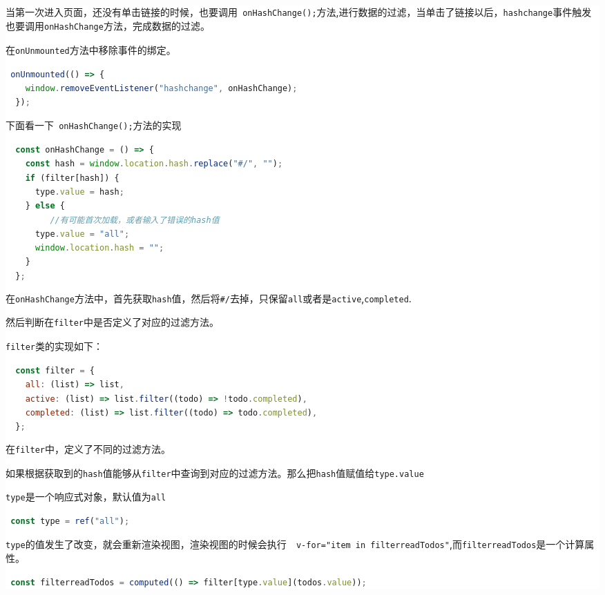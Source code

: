 当第一次进入页面，还没有单击链接的时候，也要调用` onHashChange();`方法,进行数据的过滤，当单击了链接以后，`hashchange`事件触发也要调用`onHashChange`方法，完成数据的过滤。

在`onUnmounted`方法中移除事件的绑定。

```js
 onUnmounted(() => {
    window.removeEventListener("hashchange", onHashChange);
  });

```

下面看一下` onHashChange();`方法的实现

```js
  const onHashChange = () => {
    const hash = window.location.hash.replace("#/", "");
    if (filter[hash]) {
      type.value = hash;
    } else {
         //有可能首次加载，或者输入了错误的hash值
      type.value = "all";
      window.location.hash = "";
    }
  };

```

在`onHashChange`方法中，首先获取`hash`值，然后将`#/`去掉，只保留`all`或者是`active`,`completed`.

然后判断在`filter`中是否定义了对应的过滤方法。

`filter`类的实现如下：

```js
  const filter = {
    all: (list) => list,
    active: (list) => list.filter((todo) => !todo.completed),
    completed: (list) => list.filter((todo) => todo.completed),
  };

```

在`filter`中，定义了不同的过滤方法。

如果根据获取到的`hash`值能够从`filter`中查询到对应的过滤方法。那么把`hash`值赋值给`type.value`

`type`是一个响应式对象，默认值为`all`

```js
 const type = ref("all");

```

`type`的值发生了改变，就会重新渲染视图，渲染视图的时候会执行`  v-for="item in filterreadTodos"`,而`filterreadTodos`是一个计算属性。

```js
 const filterreadTodos = computed(() => filter[type.value](todos.value));

```
